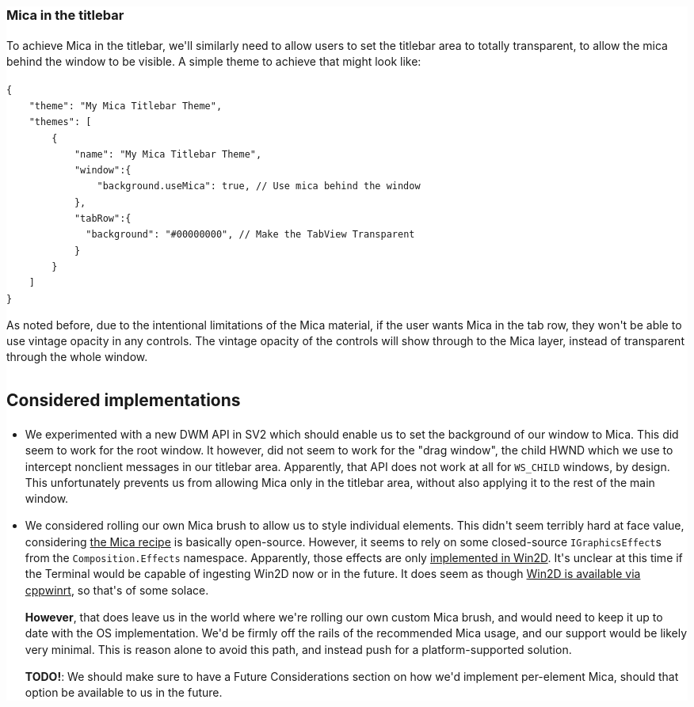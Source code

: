 ### Mica in the titlebar

To achieve Mica in the titlebar, we'll similarly need to allow users to set the
titlebar area to totally transparent, to allow the mica behind the window to be
visible. A simple theme to achieve that might look like:

```jsonc
{
    "theme": "My Mica Titlebar Theme",
    "themes": [
        {
            "name": "My Mica Titlebar Theme",
            "window":{
                "background.useMica": true, // Use mica behind the window
            },
            "tabRow":{
              "background": "#00000000", // Make the TabView Transparent
            }
        }
    ]
}
```

As noted before, due to the intentional limitations of the Mica material, if the
user wants Mica in the tab row, they won't be able to use vintage opacity in any
controls. The vintage opacity of the controls will show through to the Mica
layer, instead of transparent through the whole window.

## Considered implementations

* We experimented with a new DWM API in SV2 which should enable us to set the
  background of our window to Mica. This did seem to work for the root window.
  It however, did not seem to work for the "drag window", the child HWND which
  we use to intercept nonclient messages in our titlebar area. Apparently, that
  API does not work at all for `WS_CHILD` windows, by design. This unfortunately
  prevents us from allowing Mica only in the titlebar area, without also
  applying it to the rest of the main window.
* We considered rolling our own Mica brush to allow us to style individual
  elements. This didn't seem terribly hard at face value, considering [the Mica
  recipe] is basically open-source. However, it seems to rely on some
  closed-source `IGraphicsEffect`s from the `Composition.Effects` namespace.
  Apparently, those effects are only [implemented in Win2D]. It's unclear at
  this time if the Terminal would be capable of ingesting Win2D now or in the
  future. It does seem as though [Win2D is available via cppwinrt], so that's of
  some solace.

  **However**, that does leave us in the world where we're rolling our own
  custom Mica brush, and would need to keep it up to date with the OS
  implementation. We'd be firmly off the rails of the recommended Mica usage,
  and our support would be likely very minimal. This is reason alone to
  avoid this path, and instead push for a platform-supported solution.

  **TODO!**: We should make sure to have a Future Considerations section on how
  we'd implement per-element Mica, should that option be available to us in the
  future.


[Theming Spec]: ./%233327%20-%20Application%20Theming.md
[Mica]: https://docs.microsoft.com/en-us/windows/apps/design/style/mica
[Acrylic]: https://docs.microsoft.com/en-us/windows/apps/design/style/acrylic
[Panes]: https://docs.microsoft.com/en-us/windows/terminal/panes
[#3327]: https://github.com/microsoft/terminal/issues/3327
[#10509]: https://github.com/microsoft/terminal/issues/10509
[#7158]: https://github.com/microsoft/terminal/issues/7158
[this comment]: https://github.com/microsoft/terminal/issues/3327#issuecomment-765493313
[the Mica recipe]: https://github.com/microsoft/microsoft-ui-xaml/blob/0db5d0398cb38d69b06e26ef734cbbdebdebe774/dev/Materials/Backdrop/SystemBackdropBrushFactory.cpp#L8-L54
[implemented in Win2D]: https://docs.microsoft.com/en-us/uwp/api/windows.ui.composition.compositioneffectbrush?view=winrt-22000#remarks
[Win2D is available via cppwinrt]: https://stackoverflow.com/questions/49342164/is-win2d-yet-available-in-c-winrt
